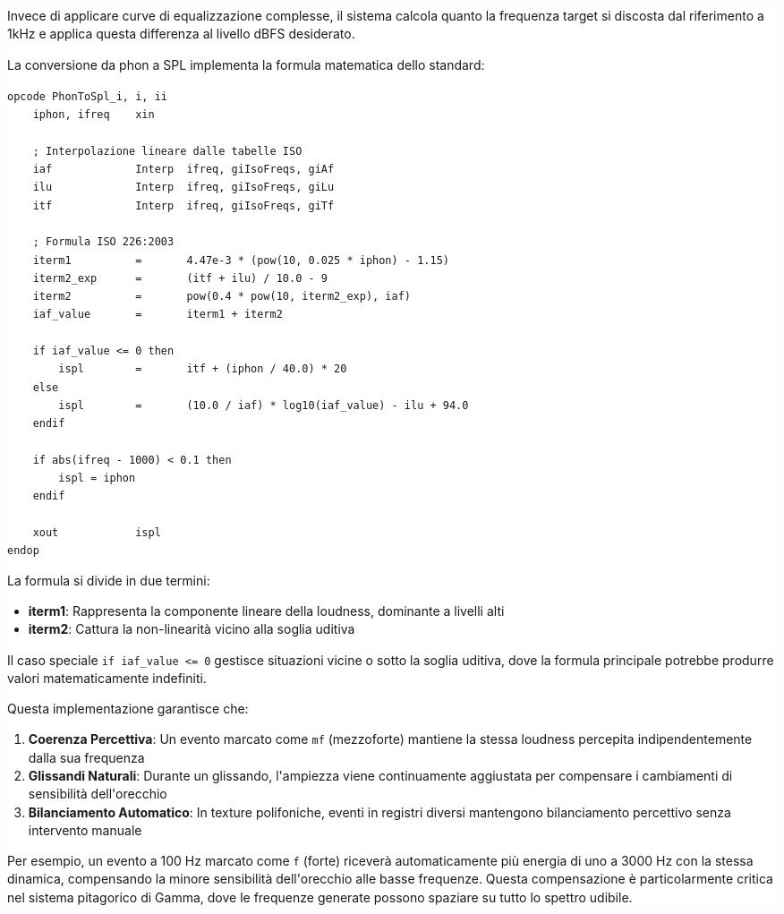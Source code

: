 Invece di applicare curve di equalizzazione complesse, il sistema calcola quanto la frequenza target si discosta dal riferimento a 1kHz e applica questa differenza al livello dBFS desiderato.

La conversione da phon a SPL implementa la formula matematica dello standard:

```csound
opcode PhonToSpl_i, i, ii
    iphon, ifreq    xin
    
    ; Interpolazione lineare dalle tabelle ISO
    iaf             Interp  ifreq, giIsoFreqs, giAf
    ilu             Interp  ifreq, giIsoFreqs, giLu
    itf             Interp  ifreq, giIsoFreqs, giTf
    
    ; Formula ISO 226:2003
    iterm1          =       4.47e-3 * (pow(10, 0.025 * iphon) - 1.15)
    iterm2_exp      =       (itf + ilu) / 10.0 - 9
    iterm2          =       pow(0.4 * pow(10, iterm2_exp), iaf)
    iaf_value       =       iterm1 + iterm2
    
    if iaf_value <= 0 then
        ispl        =       itf + (iphon / 40.0) * 20
    else
        ispl        =       (10.0 / iaf) * log10(iaf_value) - ilu + 94.0
    endif
    
    if abs(ifreq - 1000) < 0.1 then
        ispl = iphon
    endif
    
    xout            ispl
endop
```

La formula si divide in due termini:
- **iterm1**: Rappresenta la componente lineare della loudness, dominante a livelli alti
- **iterm2**: Cattura la non-linearità vicino alla soglia uditiva

Il caso speciale `if iaf_value <= 0` gestisce situazioni vicine o sotto la soglia uditiva, dove la formula principale potrebbe produrre valori matematicamente indefiniti.

Questa implementazione garantisce che:

1. **Coerenza Percettiva**: Un evento marcato come `mf` (mezzoforte) mantiene la stessa loudness percepita indipendentemente dalla sua frequenza
2. **Glissandi Naturali**: Durante un glissando, l'ampiezza viene continuamente aggiustata per compensare i cambiamenti di sensibilità dell'orecchio
3. **Bilanciamento Automatico**: In texture polifoniche, eventi in registri diversi mantengono bilanciamento percettivo senza intervento manuale

Per esempio, un evento a 100 Hz marcato come `f` (forte) riceverà automaticamente più energia di uno a 3000 Hz con la stessa dinamica, compensando la minore sensibilità dell'orecchio alle basse frequenze. Questa compensazione è particolarmente critica nel sistema pitagorico di Gamma, dove le frequenze generate possono spaziare su tutto lo spettro udibile.
